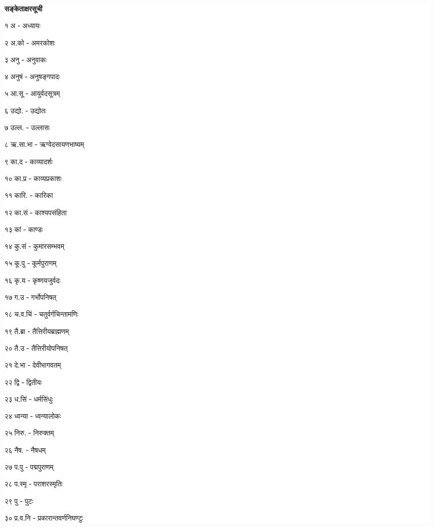 
         

              

**सङ्केताक्षरसूची**

१  अ - अध्यायः

२ अ.को - अमरकोशः

३ अनु - अनुवाकः

४ अनुषं - अनुषङ्गपादः

५ आ.सू - आयुर्वदसूत्रम्‌

६ उद्यो. - उद्योतः

७ उल्ल. - उल्लासः

८ ऋ.सा.भा - ऋग्वेदसायणभाष्यम्‌

९ का.द - काव्यादर्शः

१० का.प्र - काव्यप्रकाशः

११ कारि. - कारिका

१२ का.सं - काश्यपसंहिता

१३ कां - काण्डः

१४ कु.सं - कुमारसम्भवम्‌

१५ कू.पु - कूर्मपुराणम्‌

१६ कृ.य - कृष्णयजुर्वदः

१७ ग.उ - गर्भोपनिषत्‌

१८ च.व.चिं - चतुर्वर्गचिन्तामणिः

१९ तै.ब्रा - तैत्तिरीयब्राह्मणम्‌

२० तै.उ - तैत्तिरीयोपनिषत्‌

२१ दे.भा - देवीभागवतम्‌

२२ द्वि - द्वितीयः

२३ ध.सिं - धर्मसिंधुः

२४ ध्वन्या - ध्वन्यालोकः

२५ निरु. - निरुक्तम्‌

२६ नैष. - नैषधम्‌

२७ प.पु - पद्मपुराणम्‌

२८ प.स्मृ - पराशरस्मृतिः

२९ पु - पुटः

३० प्र.व.नि - प्रकारान्तवर्णनिघण्टुः
